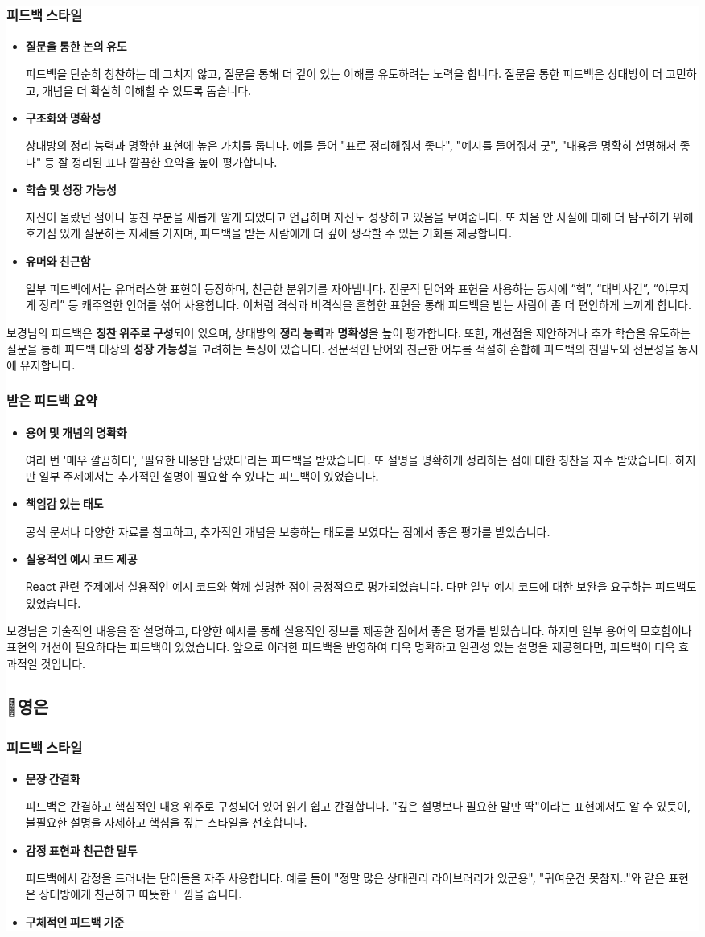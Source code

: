 ### 피드백 스타일

- **질문을 통한 논의 유도**
    
    피드백을 단순히 칭찬하는 데 그치지 않고, 질문을 통해 더 깊이 있는 이해를 유도하려는 노력을 합니다. 질문을 통한 피드백은 상대방이 더 고민하고, 개념을 더 확실히 이해할 수 있도록 돕습니다.
    
- **구조화와 명확성**
    
    상대방의 정리 능력과 명확한 표현에 높은 가치를 둡니다. 예를 들어 "표로 정리해줘서 좋다", "예시를 들어줘서 굿", "내용을 명확히 설명해서 좋다" 등 잘 정리된 표나 깔끔한 요약을 높이 평가합니다.
    
- **학습 및 성장 가능성**
    
    자신이 몰랐던 점이나 놓친 부분을 새롭게 알게 되었다고 언급하며 자신도 성장하고 있음을 보여줍니다. 또 처음 안 사실에 대해 더 탐구하기 위해 호기심 있게 질문하는 자세를 가지며, 피드백을 받는 사람에게 더 깊이 생각할 수 있는 기회를 제공합니다.
    
- **유머와 친근함**
    
    일부 피드백에서는 유머러스한 표현이 등장하며, 친근한 분위기를 자아냅니다. 전문적 단어와 표현을 사용하는 동시에 “헉”, “대박사건”, “야무지게 정리” 등 캐주얼한 언어를 섞어 사용합니다. 이처럼 격식과 비격식을 혼합한 표현을 통해 피드백을 받는 사람이 좀 더 편안하게 느끼게 합니다.
    

보경님의 피드백은 **칭찬 위주로 구성**되어 있으며, 상대방의 **정리 능력**과 **명확성**을 높이 평가합니다. 또한, 개선점을 제안하거나 추가 학습을 유도하는 질문을 통해 피드백 대상의 **성장 가능성**을 고려하는 특징이 있습니다. 전문적인 단어와 친근한 어투를 적절히 혼합해 피드백의 친밀도와 전문성을 동시에 유지합니다.

### 받은 피드백 요약

- **용어 및 개념의 명확화**
    
    여러 번 '매우 깔끔하다', '필요한 내용만 담았다'라는 피드백을 받았습니다. 또 설명을 명확하게 정리하는 점에 대한 칭찬을 자주 받았습니다. 하지만 일부 주제에서는 추가적인 설명이 필요할 수 있다는 피드백이 있었습니다.
    
- **책임감 있는 태도**
    
    공식 문서나 다양한 자료를 참고하고, 추가적인 개념을 보충하는 태도를 보였다는 점에서 좋은 평가를 받았습니다.
    
- **실용적인 예시 코드 제공**
    
    React 관련 주제에서 실용적인 예시 코드와 함께 설명한 점이 긍정적으로 평가되었습니다. 다만 일부 예시 코드에 대한 보완을 요구하는 피드백도 있었습니다.
    

보경님은 기술적인 내용을 잘 설명하고, 다양한 예시를 통해 실용적인 정보를 제공한 점에서 좋은 평가를 받았습니다. 하지만 일부 용어의 모호함이나 표현의 개선이 필요하다는 피드백이 있었습니다. 앞으로 이러한 피드백을 반영하여 더욱 명확하고 일관성 있는 설명을 제공한다면, 피드백이 더욱 효과적일 것입니다.

## 🥳영은

### 피드백 스타일

- **문장 간결화**
    
    피드백은 간결하고 핵심적인 내용 위주로 구성되어 있어 읽기 쉽고 간결합니다. "깊은 설명보다 필요한 말만 딱"이라는 표현에서도 알 수 있듯이, 불필요한 설명을 자제하고 핵심을 짚는 스타일을 선호합니다.
    
- **감정 표현과 친근한 말투**
    
    피드백에서 감정을 드러내는 단어들을 자주 사용합니다. 예를 들어 "정말 많은 상태관리 라이브러리가 있군용", "귀여운건 못참지.."와 같은 표현은 상대방에게 친근하고 따뜻한 느낌을 줍니다.
    
- **구체적인 피드백 기준**
    